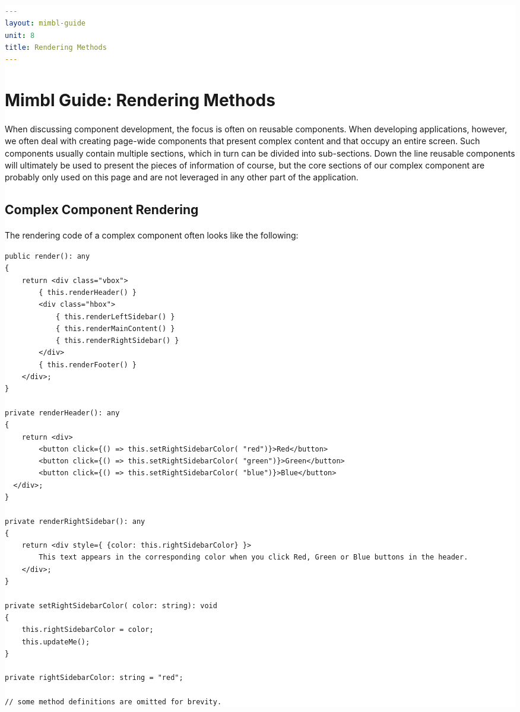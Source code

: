 ```yaml
---
layout: mimbl-guide
unit: 8
title: Rendering Methods
---
```


# Mimbl Guide: Rendering Methods
When discussing component development, the focus is often on reusable components. When developing applications, however, we often deal with creating page-wide components that present complex content and that occupy an entire screen. Such components usually contain multiple sections, which in turn can be divided into sub-sections. Down the line reusable components will ultimately be used to present the pieces of information of course, but the core sections of our complex component are probably only used on this page and are not leveraged in any other part of the application.

## Complex Component Rendering
The rendering code of a complex component often looks like the following:

```tsx
public render(): any
{
    return <div class="vbox">
        { this.renderHeader() }
        <div class="hbox">
            { this.renderLeftSidebar() }
            { this.renderMainContent() }
            { this.renderRightSidebar() }
        </div>
        { this.renderFooter() }
    </div>;
}

private renderHeader(): any
{
    return <div>
        <button click={() => this.setRightSidebarColor( "red")}>Red</button>
        <button click={() => this.setRightSidebarColor( "green")}>Green</button>
        <button click={() => this.setRightSidebarColor( "blue")}>Blue</button>
  </div>;
}

private renderRightSidebar(): any
{
    return <div style={ {color: this.rightSidebarColor} }>
        This text appears in the corresponding color when you click Red, Green or Blue buttons in the header.
    </div>;
}

private setRightSidebarColor( color: string): void
{
    this.rightSidebarColor = color;
    this.updateMe();
}

private rightSidebarColor: string = "red";

// some method definitions are omitted for brevity.
```
